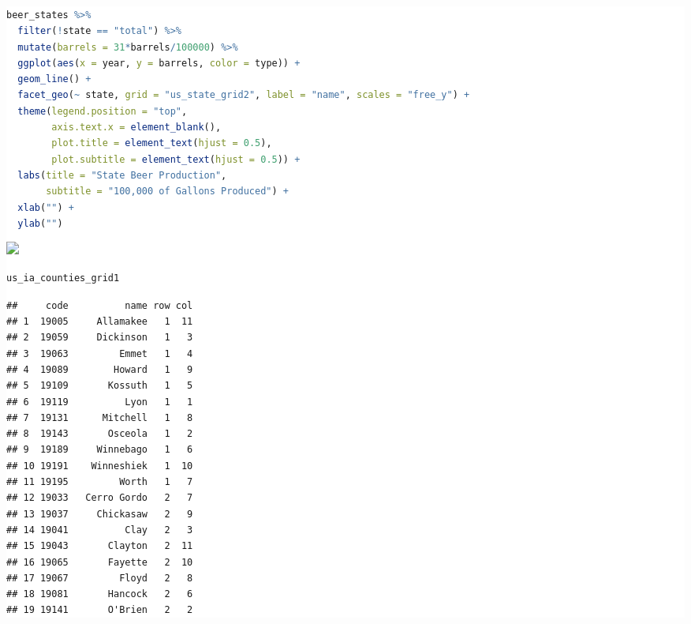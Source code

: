 ``` r
beer_states %>% 
  filter(!state == "total") %>% 
  mutate(barrels = 31*barrels/100000) %>% 
  ggplot(aes(x = year, y = barrels, color = type)) +
  geom_line() + 
  facet_geo(~ state, grid = "us_state_grid2", label = "name", scales = "free_y") +
  theme(legend.position = "top",
        axis.text.x = element_blank(),
        plot.title = element_text(hjust = 0.5),
        plot.subtitle = element_text(hjust = 0.5)) + 
  labs(title = "State Beer Production",
       subtitle = "100,000 of Gallons Produced") +
  xlab("") + 
  ylab("")
```

![](TidyTuesdayBeerProduction_files/figure-gfm/unnamed-chunk-2-1.png)

``` r
us_ia_counties_grid1
```

    ##     code          name row col
    ## 1  19005     Allamakee   1  11
    ## 2  19059     Dickinson   1   3
    ## 3  19063         Emmet   1   4
    ## 4  19089        Howard   1   9
    ## 5  19109       Kossuth   1   5
    ## 6  19119          Lyon   1   1
    ## 7  19131      Mitchell   1   8
    ## 8  19143       Osceola   1   2
    ## 9  19189     Winnebago   1   6
    ## 10 19191    Winneshiek   1  10
    ## 11 19195         Worth   1   7
    ## 12 19033   Cerro Gordo   2   7
    ## 13 19037     Chickasaw   2   9
    ## 14 19041          Clay   2   3
    ## 15 19043       Clayton   2  11
    ## 16 19065       Fayette   2  10
    ## 17 19067         Floyd   2   8
    ## 18 19081       Hancock   2   6
    ## 19 19141       O'Brien   2   2